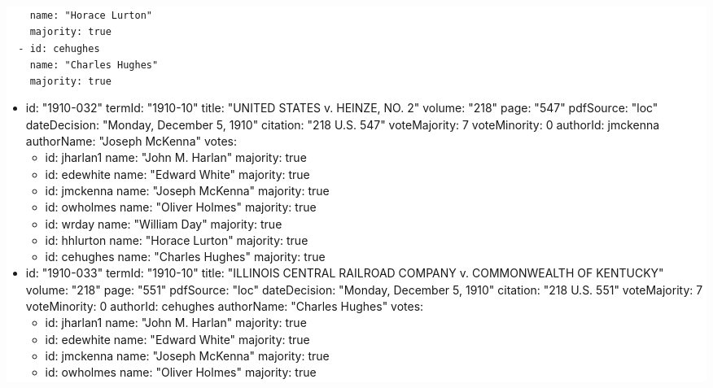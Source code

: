         name: "Horace Lurton"
        majority: true
      - id: cehughes
        name: "Charles Hughes"
        majority: true
  - id: "1910-032"
    termId: "1910-10"
    title: "UNITED STATES v. HEINZE, NO. 2"
    volume: "218"
    page: "547"
    pdfSource: "loc"
    dateDecision: "Monday, December 5, 1910"
    citation: "218 U.S. 547"
    voteMajority: 7
    voteMinority: 0
    authorId: jmckenna
    authorName: "Joseph McKenna"
    votes:
      - id: jharlan1
        name: "John M. Harlan"
        majority: true
      - id: edewhite
        name: "Edward White"
        majority: true
      - id: jmckenna
        name: "Joseph McKenna"
        majority: true
      - id: owholmes
        name: "Oliver Holmes"
        majority: true
      - id: wrday
        name: "William Day"
        majority: true
      - id: hhlurton
        name: "Horace Lurton"
        majority: true
      - id: cehughes
        name: "Charles Hughes"
        majority: true
  - id: "1910-033"
    termId: "1910-10"
    title: "ILLINOIS CENTRAL RAILROAD COMPANY v. COMMONWEALTH OF KENTUCKY"
    volume: "218"
    page: "551"
    pdfSource: "loc"
    dateDecision: "Monday, December 5, 1910"
    citation: "218 U.S. 551"
    voteMajority: 7
    voteMinority: 0
    authorId: cehughes
    authorName: "Charles Hughes"
    votes:
      - id: jharlan1
        name: "John M. Harlan"
        majority: true
      - id: edewhite
        name: "Edward White"
        majority: true
      - id: jmckenna
        name: "Joseph McKenna"
        majority: true
      - id: owholmes
        name: "Oliver Holmes"
        majority: true
